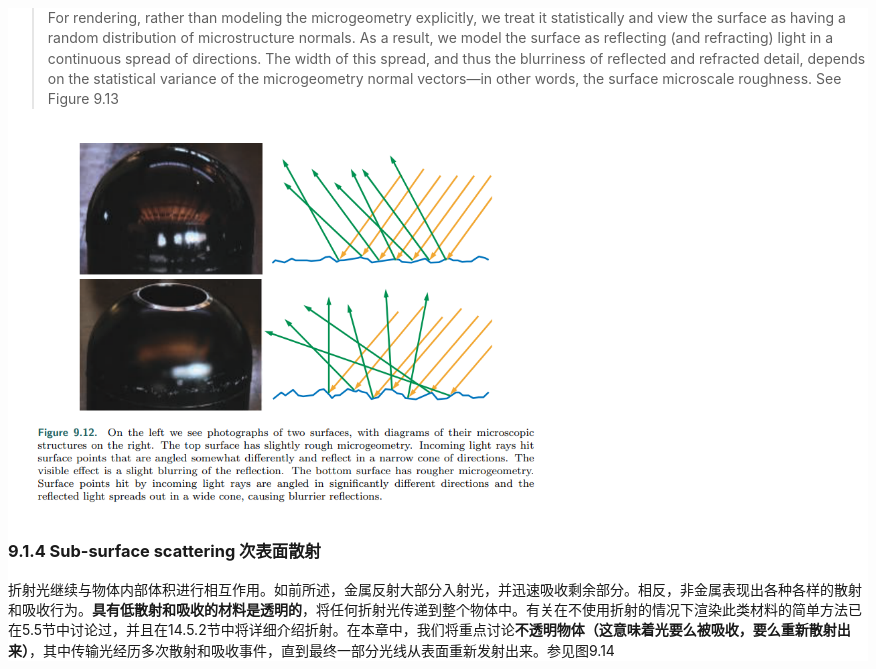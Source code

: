 >  For rendering, rather than modeling the microgeometry explicitly, we treat it statistically and view the surface as having a random distribution of microstructure normals. As a result, we model the surface as reflecting (and refracting) light in a continuous spread of directions. The width of this spread, and thus the blurriness of reflected and refracted detail, depends on the statistical variance of the microgeometry normal vectors—in other words, the surface microscale roughness. See Figure 9.13 

<img src="Phisically%20Based%20Shading.assets/1688282760033.png" alt="1688282760033" style="zoom:67%;" />

###  9.1.4 Sub-surface scattering 次表面散射

折射光继续与物体内部体积进行相互作用。如前所述，金属反射大部分入射光，并迅速吸收剩余部分。相反，非金属表现出各种各样的散射和吸收行为。**具有低散射和吸收的材料是透明的**，将任何折射光传递到整个物体中。有关在不使用折射的情况下渲染此类材料的简单方法已在5.5节中讨论过，并且在14.5.2节中将详细介绍折射。在本章中，我们将重点讨论**不透明物体（这意味着光要么被吸收，要么重新散射出来）**，其中传输光经历多次散射和吸收事件，直到最终一部分光线从表面重新发射出来。参见图9.14 
